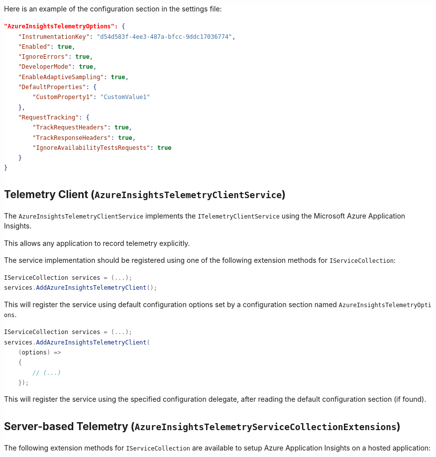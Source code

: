 Here is an example of the configuration section in the settings file:

```json
"AzureInsightsTelemetryOptions": {
    "InstrumentationKey": "d54d583f-4ee3-487a-bfcc-9ddc17036774",
    "Enabled": true,
    "IgnoreErrors": true,
    "DeveloperMode": true,
    "EnableAdaptiveSampling": true,
    "DefaultProperties": {
        "CustomProperty1": "CustomValue1"
    },
    "RequestTracking": {
        "TrackRequestHeaders": true,
        "TrackResponseHeaders": true,
        "IgnoreAvailabilityTestsRequests": true
    }
}
```

## Telemetry Client (`AzureInsightsTelemetryClientService`)

The `AzureInsightsTelemetryClientService` implements the `ITelemetryClientService` using the Microsoft Azure Application Insights.

This allows any application to record telemetry explicitly.

The service implementation should be registered using one of the following extension methods for `IServiceCollection`:

```csharp
IServiceCollection services = (...);
services.AddAzureInsightsTelemetryClient();
```

This will register the service using default configuration options set by a configuration section named `AzureInsightsTelemetryOptions`.

```csharp
IServiceCollection services = (...);
services.AddAzureInsightsTelemetryClient(
    (options) =>
    {
        // (...)
    });
```

This will register the service using the specified configuration delegate, after reading the default configuration section (if found).

## Server-based Telemetry (`AzureInsightsTelemetryServiceCollectionExtensions`)

The following extension methods for `IServiceCollection` are available to setup Azure Application Insights on a hosted application:
